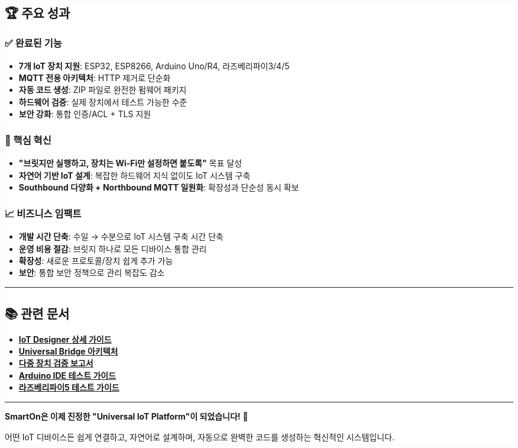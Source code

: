 
## 🏆 **주요 성과**

### **✅ 완료된 기능**
- **7개 IoT 장치 지원**: ESP32, ESP8266, Arduino Uno/R4, 라즈베리파이3/4/5
- **MQTT 전용 아키텍처**: HTTP 제거로 단순화
- **자동 코드 생성**: ZIP 파일로 완전한 펌웨어 패키지
- **하드웨어 검증**: 실제 장치에서 테스트 가능한 수준
- **보안 강화**: 통합 인증/ACL + TLS 지원

### **🎯 핵심 혁신**
- **"브릿지만 실행하고, 장치는 Wi-Fi만 설정하면 붙도록"** 목표 달성
- **자연어 기반 IoT 설계**: 복잡한 하드웨어 지식 없이도 IoT 시스템 구축
- **Southbound 다양화 + Northbound MQTT 일원화**: 확장성과 단순성 동시 확보

### **📈 비즈니스 임팩트**
- **개발 시간 단축**: 수일 → 수분으로 IoT 시스템 구축 시간 단축
- **운영 비용 절감**: 브릿지 하나로 모든 디바이스 통합 관리
- **확장성**: 새로운 프로토콜/장치 쉽게 추가 가능
- **보안**: 통합 보안 정책으로 관리 복잡도 감소

---

## 📚 **관련 문서**

- [**IoT Designer 상세 가이드**](./13_IOT_DESIGNER.md)
- [**Universal Bridge 아키텍처**](./UNIVERSAL_BRIDGE_MQTT_ARCHITECTURE.md)
- [**다중 장치 검증 보고서**](../MULTI_DEVICE_VALIDATION_REPORT.md)
- [**Arduino IDE 테스트 가이드**](../ARDUINO_TEST_GUIDE.md)
- [**라즈베리파이5 테스트 가이드**](../RASPBERRYPI5_TEST_GUIDE.md)

---

**SmartOn은 이제 진정한 "Universal IoT Platform"이 되었습니다!** 🚀

어떤 IoT 디바이스든 쉽게 연결하고, 자연어로 설계하며, 자동으로 완벽한 코드를 생성하는 혁신적인 시스템입니다.
